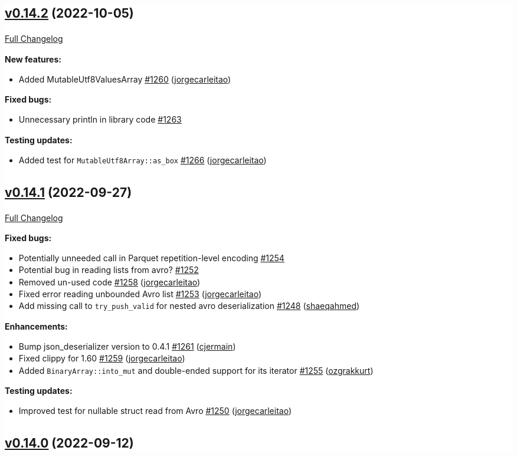 ## [v0.14.2](https://github.com/jorgecarleitao/arrow2/tree/v0.14.2) (2022-10-05)

[Full Changelog](https://github.com/jorgecarleitao/arrow2/compare/v0.14.1...v0.14.2)

**New features:**

- Added MutableUtf8ValuesArray [\#1260](https://github.com/jorgecarleitao/arrow2/pull/1260) ([jorgecarleitao](https://github.com/jorgecarleitao))

**Fixed bugs:**

- Unnecessary println in library code [\#1263](https://github.com/jorgecarleitao/arrow2/issues/1263)

**Testing updates:**

- Added test for `MutableUtf8Array::as_box` [\#1266](https://github.com/jorgecarleitao/arrow2/pull/1266) ([jorgecarleitao](https://github.com/jorgecarleitao))

## [v0.14.1](https://github.com/jorgecarleitao/arrow2/tree/v0.14.1) (2022-09-27)

[Full Changelog](https://github.com/jorgecarleitao/arrow2/compare/v0.14.0...v0.14.1)

**Fixed bugs:**

- Potentially unneeded call in Parquet repetition-level encoding [\#1254](https://github.com/jorgecarleitao/arrow2/issues/1254)
- Potential bug in reading lists from avro? [\#1252](https://github.com/jorgecarleitao/arrow2/issues/1252)
- Removed un-used code [\#1258](https://github.com/jorgecarleitao/arrow2/pull/1258) ([jorgecarleitao](https://github.com/jorgecarleitao))
- Fixed error reading unbounded Avro list [\#1253](https://github.com/jorgecarleitao/arrow2/pull/1253) ([jorgecarleitao](https://github.com/jorgecarleitao))
- Add missing call to `try_push_valid` for nested avro deserialization [\#1248](https://github.com/jorgecarleitao/arrow2/pull/1248) ([shaeqahmed](https://github.com/shaeqahmed))

**Enhancements:**

- Bump json\_deserializer version to 0.4.1 [\#1261](https://github.com/jorgecarleitao/arrow2/pull/1261) ([cjermain](https://github.com/cjermain))
- Fixed clippy for 1.60 [\#1259](https://github.com/jorgecarleitao/arrow2/pull/1259) ([jorgecarleitao](https://github.com/jorgecarleitao))
- Added `BinaryArray::into_mut` and double-ended support for its iterator [\#1255](https://github.com/jorgecarleitao/arrow2/pull/1255) ([ozgrakkurt](https://github.com/ozgrakkurt))

**Testing updates:**

- Improved test for nullable struct read from Avro [\#1250](https://github.com/jorgecarleitao/arrow2/pull/1250) ([jorgecarleitao](https://github.com/jorgecarleitao))

## [v0.14.0](https://github.com/jorgecarleitao/arrow2/tree/v0.14.0) (2022-09-12)
